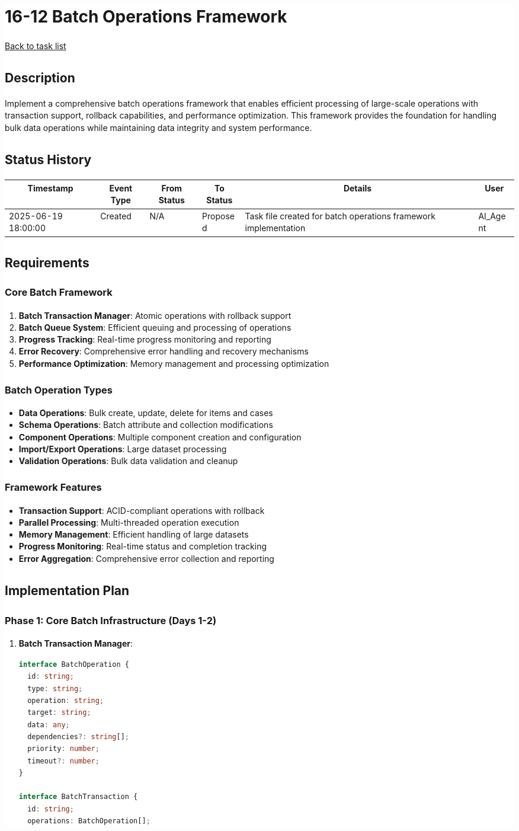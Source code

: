 # 16-12 Batch Operations Framework

[Back to task list](./tasks.md)

## Description

Implement a comprehensive batch operations framework that enables efficient processing of large-scale operations with transaction support, rollback capabilities, and performance optimization. This framework provides the foundation for handling bulk data operations while maintaining data integrity and system performance.

## Status History

| Timestamp | Event Type | From Status | To Status | Details | User |
|-----------|------------|-------------|-----------|---------|------|
| 2025-06-19 18:00:00 | Created | N/A | Proposed | Task file created for batch operations framework implementation | AI_Agent |

## Requirements

### **Core Batch Framework**
1. **Batch Transaction Manager**: Atomic operations with rollback support
2. **Batch Queue System**: Efficient queuing and processing of operations
3. **Progress Tracking**: Real-time progress monitoring and reporting
4. **Error Recovery**: Comprehensive error handling and recovery mechanisms
5. **Performance Optimization**: Memory management and processing optimization

### **Batch Operation Types**
- **Data Operations**: Bulk create, update, delete for items and cases
- **Schema Operations**: Batch attribute and collection modifications
- **Component Operations**: Multiple component creation and configuration
- **Import/Export Operations**: Large dataset processing
- **Validation Operations**: Bulk data validation and cleanup

### **Framework Features**
- **Transaction Support**: ACID-compliant operations with rollback
- **Parallel Processing**: Multi-threaded operation execution
- **Memory Management**: Efficient handling of large datasets
- **Progress Monitoring**: Real-time status and completion tracking
- **Error Aggregation**: Comprehensive error collection and reporting

## Implementation Plan

### **Phase 1: Core Batch Infrastructure (Days 1-2)**

1. **Batch Transaction Manager**:
   ```typescript
   interface BatchOperation {
     id: string;
     type: string;
     operation: string;
     target: string;
     data: any;
     dependencies?: string[];
     priority: number;
     timeout?: number;
   }

   interface BatchTransaction {
     id: string;
     operations: BatchOperation[];
   ```